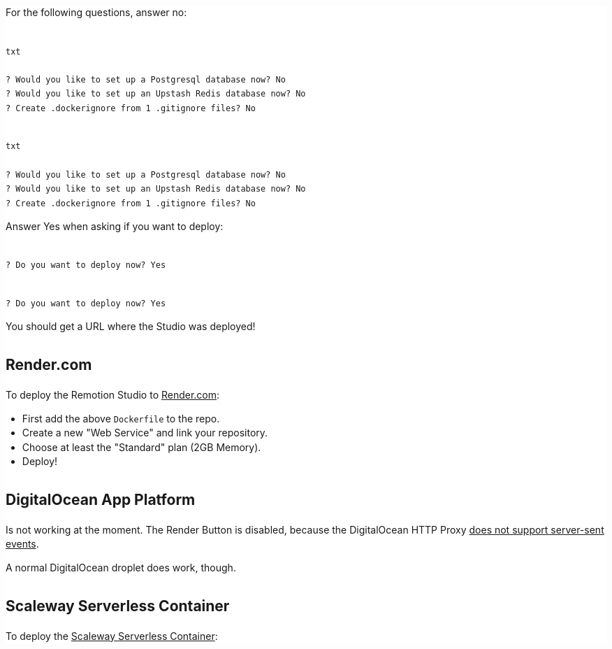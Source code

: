 For the following questions, answer no:

```

txt

? Would you like to set up a Postgresql database now? No
? Would you like to set up an Upstash Redis database now? No
? Create .dockerignore from 1 .gitignore files? No
```

```

txt

? Would you like to set up a Postgresql database now? No
? Would you like to set up an Upstash Redis database now? No
? Create .dockerignore from 1 .gitignore files? No
```

Answer Yes when asking if you want to deploy:

```

? Do you want to deploy now? Yes
```

```

? Do you want to deploy now? Yes
```

You should get a URL where the Studio was deployed!

## Render.com [​](\#rendercom "Direct link to Render.com")

To deploy the Remotion Studio to [Render.com](https://render.com):

- First add the above `Dockerfile` to the repo.
- Create a new "Web Service" and link your repository.
- Choose at least the "Standard" plan (2GB Memory).
- Deploy!

## DigitalOcean App Platform [​](\#digitalocean-app-platform "Direct link to DigitalOcean App Platform")

Is not working at the moment. The Render Button is disabled, because the DigitalOcean HTTP Proxy [does not support server-sent events](https://www.digitalocean.com/community/questions/does-app-platform-support-sse-server-sent-events-application).

A normal DigitalOcean droplet does work, though.

## Scaleway Serverless Container [​](\#scaleway-serverless-container "Direct link to Scaleway Serverless Container")

To deploy the [Scaleway Serverless Container](https://www.scaleway.com/en/serverless-containers/):
